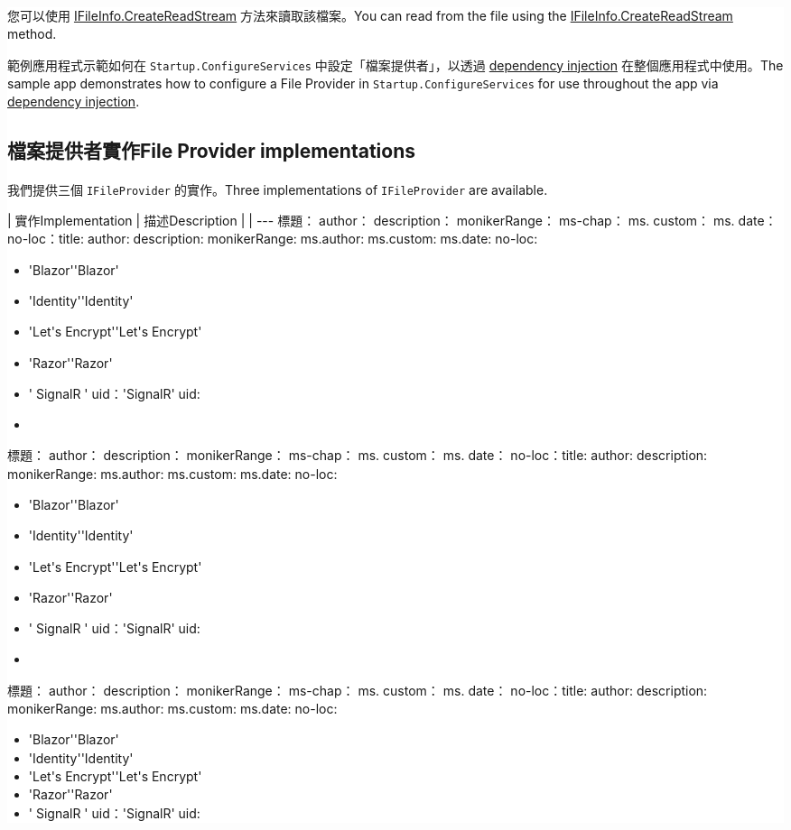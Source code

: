 <span data-ttu-id="1f2c3-321">您可以使用 [IFileInfo.CreateReadStream](xref:Microsoft.Extensions.FileProviders.IFileInfo.CreateReadStream*) 方法來讀取該檔案。</span><span class="sxs-lookup"><span data-stu-id="1f2c3-321">You can read from the file using the [IFileInfo.CreateReadStream](xref:Microsoft.Extensions.FileProviders.IFileInfo.CreateReadStream*) method.</span></span>

<span data-ttu-id="1f2c3-322">範例應用程式示範如何在 `Startup.ConfigureServices` 中設定「檔案提供者」，以透過 [dependency injection](xref:fundamentals/dependency-injection) 在整個應用程式中使用。</span><span class="sxs-lookup"><span data-stu-id="1f2c3-322">The sample app demonstrates how to configure a File Provider in `Startup.ConfigureServices` for use throughout the app via [dependency injection](xref:fundamentals/dependency-injection).</span></span>

## <a name="file-provider-implementations"></a><span data-ttu-id="1f2c3-323">檔案提供者實作</span><span class="sxs-lookup"><span data-stu-id="1f2c3-323">File Provider implementations</span></span>

<span data-ttu-id="1f2c3-324">我們提供三個 `IFileProvider` 的實作。</span><span class="sxs-lookup"><span data-stu-id="1f2c3-324">Three implementations of `IFileProvider` are available.</span></span>

| <span data-ttu-id="1f2c3-325">實作</span><span class="sxs-lookup"><span data-stu-id="1f2c3-325">Implementation</span></span> | <span data-ttu-id="1f2c3-326">描述</span><span class="sxs-lookup"><span data-stu-id="1f2c3-326">Description</span></span> |
| ---
<span data-ttu-id="1f2c3-327">標題： author： description： monikerRange： ms-chap： ms. custom： ms. date： no-loc：</span><span class="sxs-lookup"><span data-stu-id="1f2c3-327">title: author: description: monikerRange: ms.author: ms.custom: ms.date: no-loc:</span></span>
- <span data-ttu-id="1f2c3-328">'Blazor'</span><span class="sxs-lookup"><span data-stu-id="1f2c3-328">'Blazor'</span></span>
- <span data-ttu-id="1f2c3-329">'Identity'</span><span class="sxs-lookup"><span data-stu-id="1f2c3-329">'Identity'</span></span>
- <span data-ttu-id="1f2c3-330">'Let's Encrypt'</span><span class="sxs-lookup"><span data-stu-id="1f2c3-330">'Let's Encrypt'</span></span>
- <span data-ttu-id="1f2c3-331">'Razor'</span><span class="sxs-lookup"><span data-stu-id="1f2c3-331">'Razor'</span></span>
- <span data-ttu-id="1f2c3-332">' SignalR ' uid：</span><span class="sxs-lookup"><span data-stu-id="1f2c3-332">'SignalR' uid:</span></span> 

-
<span data-ttu-id="1f2c3-333">標題： author： description： monikerRange： ms-chap： ms. custom： ms. date： no-loc：</span><span class="sxs-lookup"><span data-stu-id="1f2c3-333">title: author: description: monikerRange: ms.author: ms.custom: ms.date: no-loc:</span></span>
- <span data-ttu-id="1f2c3-334">'Blazor'</span><span class="sxs-lookup"><span data-stu-id="1f2c3-334">'Blazor'</span></span>
- <span data-ttu-id="1f2c3-335">'Identity'</span><span class="sxs-lookup"><span data-stu-id="1f2c3-335">'Identity'</span></span>
- <span data-ttu-id="1f2c3-336">'Let's Encrypt'</span><span class="sxs-lookup"><span data-stu-id="1f2c3-336">'Let's Encrypt'</span></span>
- <span data-ttu-id="1f2c3-337">'Razor'</span><span class="sxs-lookup"><span data-stu-id="1f2c3-337">'Razor'</span></span>
- <span data-ttu-id="1f2c3-338">' SignalR ' uid：</span><span class="sxs-lookup"><span data-stu-id="1f2c3-338">'SignalR' uid:</span></span> 

-
<span data-ttu-id="1f2c3-339">標題： author： description： monikerRange： ms-chap： ms. custom： ms. date： no-loc：</span><span class="sxs-lookup"><span data-stu-id="1f2c3-339">title: author: description: monikerRange: ms.author: ms.custom: ms.date: no-loc:</span></span>
- <span data-ttu-id="1f2c3-340">'Blazor'</span><span class="sxs-lookup"><span data-stu-id="1f2c3-340">'Blazor'</span></span>
- <span data-ttu-id="1f2c3-341">'Identity'</span><span class="sxs-lookup"><span data-stu-id="1f2c3-341">'Identity'</span></span>
- <span data-ttu-id="1f2c3-342">'Let's Encrypt'</span><span class="sxs-lookup"><span data-stu-id="1f2c3-342">'Let's Encrypt'</span></span>
- <span data-ttu-id="1f2c3-343">'Razor'</span><span class="sxs-lookup"><span data-stu-id="1f2c3-343">'Razor'</span></span>
- <span data-ttu-id="1f2c3-344">' SignalR ' uid：</span><span class="sxs-lookup"><span data-stu-id="1f2c3-344">'SignalR' uid:</span></span> 
